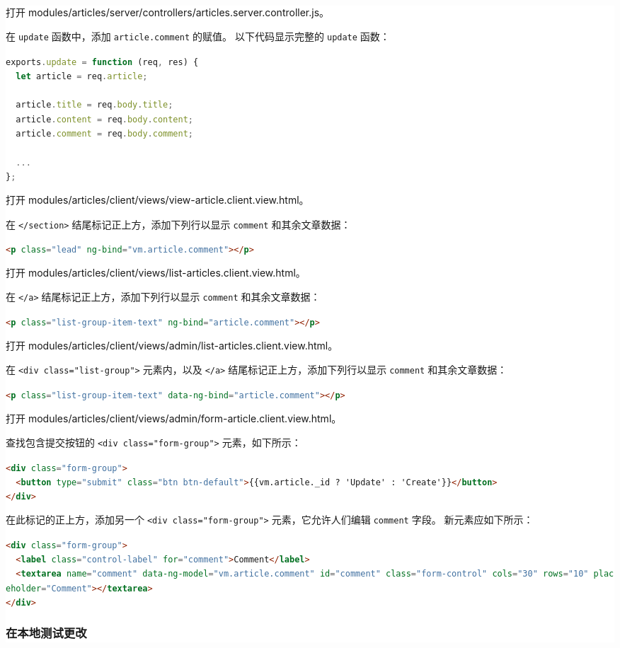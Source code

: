 打开 modules/articles/server/controllers/articles.server.controller.js。

在 `update` 函数中，添加 `article.comment` 的赋值。 以下代码显示完整的 `update` 函数：

```javascript
exports.update = function (req, res) {
  let article = req.article;

  article.title = req.body.title;
  article.content = req.body.content;
  article.comment = req.body.comment;

  ...
};
```

打开 modules/articles/client/views/view-article.client.view.html。

在 `</section>` 结尾标记正上方，添加下列行以显示 `comment` 和其余文章数据：

```html
<p class="lead" ng-bind="vm.article.comment"></p>
```

打开 modules/articles/client/views/list-articles.client.view.html。

在 `</a>` 结尾标记正上方，添加下列行以显示 `comment` 和其余文章数据：

```html
<p class="list-group-item-text" ng-bind="article.comment"></p>
```

打开 modules/articles/client/views/admin/list-articles.client.view.html。

在 `<div class="list-group">` 元素内，以及 `</a>` 结尾标记正上方，添加下列行以显示 `comment` 和其余文章数据：

```html
<p class="list-group-item-text" data-ng-bind="article.comment"></p>
```

打开 modules/articles/client/views/admin/form-article.client.view.html。

查找包含提交按钮的 `<div class="form-group">` 元素，如下所示：

```html
<div class="form-group">
  <button type="submit" class="btn btn-default">{{vm.article._id ? 'Update' : 'Create'}}</button>
</div>
```

在此标记的正上方，添加另一个 `<div class="form-group">` 元素，它允许人们编辑 `comment` 字段。 新元素应如下所示：

```html
<div class="form-group">
  <label class="control-label" for="comment">Comment</label>
  <textarea name="comment" data-ng-model="vm.article.comment" id="comment" class="form-control" cols="30" rows="10" placeholder="Comment"></textarea>
</div>
```

### <a name="test-your-changes-locally"></a>在本地测试更改

